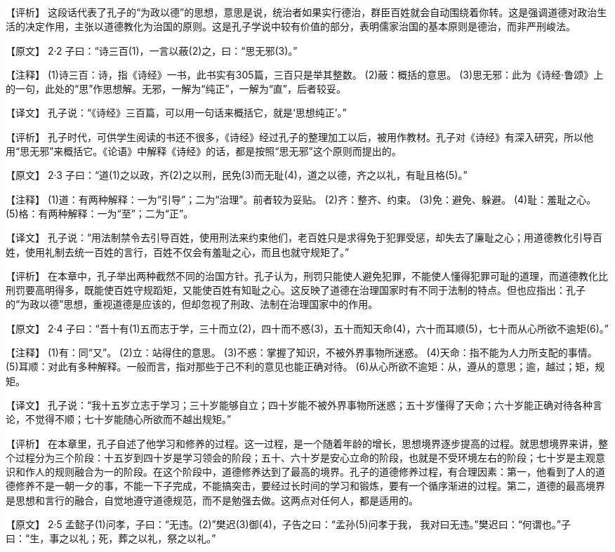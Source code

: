 【评析】 
这段话代表了孔子的“为政以德”的思想，意思是说，统治者如果实行德治，群臣百姓就会自动围绕着你转。这是强调道德对政治生活的决定作用，主张以道德教化为治国的原则。这是孔子学说中较有价值的部分，表明儒家治国的基本原则是德治，而非严刑峻法。 

【原文】 
2·2 子曰：“诗三百(1)，一言以蔽(2)之，曰：“思无邪(3)。” 

【注释】 
(1)诗三百：诗，指《诗经》一书，此书实有305篇，三百只是举其整数。 
(2)蔽：概括的意思。 
(3)思无邪：此为《诗经·鲁颂》上的一句，此处的“思”作思想解。无邪，一解为“纯正”，一解为“直”，后者较妥。 

【译文】 
孔子说：“《诗经》三百篇，可以用一句话来概括它，就是‘思想纯正’。” 

【评析】
孔子时代，可供学生阅读的书还不很多，《诗经》经过孔子的整理加工以后，被用作教材。孔子对《诗经》有深入研究，所以他用“思无邪”来概括它。《论语》中解释《诗经》的话，都是按照“思无邪”这个原则而提出的。 

【原文】
2·3 子曰：“道(1)之以政，齐(2)之以刑，民免(3)而无耻(4)，道之以德，齐之以礼，有耻且格(5)。” 

【注释】 
(1)道：有两种解释：一为“引导”；二为“治理”。前者较为妥贴。 
(2)齐：整齐、约束。 
(3)免：避免、躲避。 
(4)耻：羞耻之心。 
(5)格：有两种解释：一为“至”；二为“正”。 

【译文】 
孔子说：“用法制禁令去引导百姓，使用刑法来约束他们，老百姓只是求得免于犯罪受惩，却失去了廉耻之心；用道德教化引导百姓，使用礼制去统一百姓的言行，百姓不仅会有羞耻之心，而且也就守规矩了。” 

【评析】 
在本章中，孔子举出两种截然不同的治国方针。孔子认为，刑罚只能使人避免犯罪，不能使人懂得犯罪可耻的道理，而道德教化比刑罚要高明得多，既能使百姓守规蹈矩，又能使百姓有知耻之心。这反映了道德在治理国家时有不同于法制的特点。但也应指出：孔子的“为政以德”思想，重视道德是应该的，但却忽视了刑政、法制在治理国家中的作用。 

【原文】 
2·4 子曰：“吾十有(1)五而志于学，三十而立(2)，四十而不惑(3)，五十而知天命(4)，六十而耳顺(5)，七十而从心所欲不逾矩(6)。” 

【注释】 
(1)有：同“又”。 
(2)立：站得住的意思。 
(3)不惑：掌握了知识，不被外界事物所迷惑。 
(4)天命：指不能为人力所支配的事情。 
(5)耳顺：对此有多种解释。一般而言，指对那些于己不利的意见也能正确对待。 
(6)从心所欲不逾矩：从，遵从的意思；逾，越过；矩，规矩。 

【译文】 
孔子说：“我十五岁立志于学习；三十岁能够自立；四十岁能不被外界事物所迷惑；五十岁懂得了天命；六十岁能正确对待各种言论，不觉得不顺；七十岁能随心所欲而不越出规矩。” 

【评析】 
在本章里，孔子自述了他学习和修养的过程。这一过程，是一个随着年龄的增长，思想境界逐步提高的过程。就思想境界来讲，整个过程分为三个阶段：十五岁到四十岁是学习领会的阶段；五十、六十岁是安心立命的阶段，也就是不受环境左右的阶段；七十岁是主观意识和作人的规则融合为一的阶段。在这个阶段中，道德修养达到了最高的境界。孔子的道德修养过程，有合理因素：第一，他看到了人的道德修养不是一朝一夕的事，不能一下子完成，不能搞突击，要经过长时间的学习和锻炼，要有一个循序渐进的过程。第二，道德的最高境界是思想和言行的融合，自觉地遵守道德规范，而不是勉强去做。这两点对任何人，都是适用的。 

【原文】 
2·5 孟懿子(1)问孝，子曰：“无违。(2)”樊迟(3)御(4)，子告之曰：“孟孙(5)问孝于我， 我对曰无违。”樊迟曰：“何谓也。”子曰：“生，事之以礼；死，葬之以礼，祭之以礼。” 
